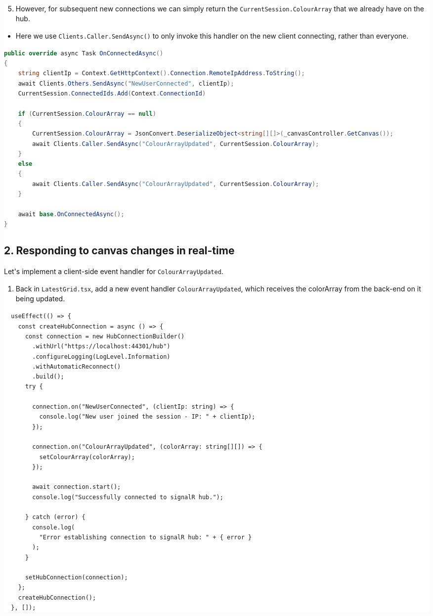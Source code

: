 5. However, for subsequent new connections we can simply return the `CurrentSession.ColourArray` that we already have on the hub. 

- Here we use `Clients.Caller.SendAsync()` to only invoke this handler on the new client connecting, rather than everyone.
``` C#
public override async Task OnConnectedAsync()
{
    string clientIp = Context.GetHttpContext().Connection.RemoteIpAddress.ToString();
    await Clients.Others.SendAsync("NewUserConnected", clientIp);
    CurrentSession.ConnectedIds.Add(Context.ConnectionId)

    if (CurrentSession.ColourArray == null)
    {
        CurrentSession.ColourArray = JsonConvert.DeserializeObject<string[][]>(_canvasController.GetCanvas());
        await Clients.Caller.SendAsync("ColourArrayUpdated", CurrentSession.ColourArray);
    }
    else
    {
        await Clients.Caller.SendAsync("ColourArrayUpdated", CurrentSession.ColourArray);
    }

    await base.OnConnectedAsync();
}
```
## 2. Responding to canvas changes in real-time

Let's implement a client-side event handler for `ColourArrayUpdated`.


1. Back in `LatestGrid.tsx`, add a new event handler `ColourArrayUpdated`, which receives the colorArray from the back-end on it being updated. 

``` JS
  useEffect(() => {
    const createHubConnection = async () => {
      const connection = new HubConnectionBuilder()
        .withUrl("https://localhost:44301/hub")
        .configureLogging(LogLevel.Information)
        .withAutomaticReconnect()
        .build();
      try {

        connection.on("NewUserConnected", (clientIp: string) => {
          console.log("New user joined the session - IP: " + clientIp);
        });

        connection.on("ColourArrayUpdated", (colorArray: string[][]) => {
          setColourArray(colorArray);
        });

        await connection.start();
        console.log("Successfully connected to signalR hub.");

      } catch (error) {
        console.log(
          "Error establishing connection to signalR hub: " + { error }
        );
      }

      setHubConnection(connection);
    };
    createHubConnection();
  }, []);
```